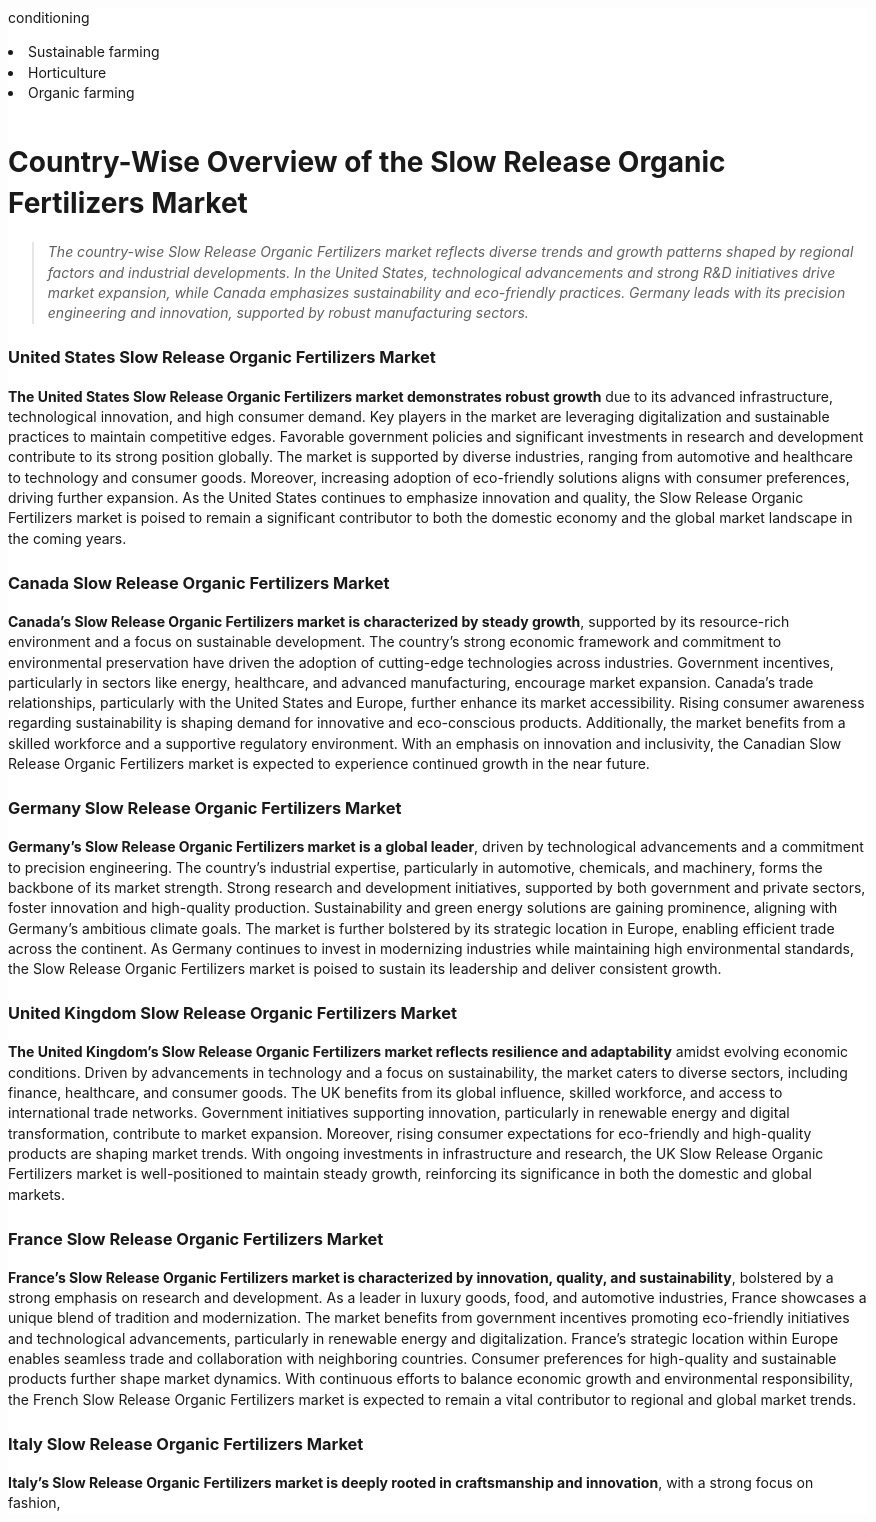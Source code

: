conditioning</li><li> Sustainable farming</li><li> Horticulture</li><li> Organic farming</li></ul><h1><span class="">Country-Wise Overview of the Slow Release Organic Fertilizers Market<br /></span></h1><blockquote><p><em><span class="">The country-wise Slow Release Organic Fertilizers market reflects diverse trends and growth patterns shaped by regional factors and industrial developments. In the United States, technological advancements and strong R&amp;D initiatives drive market expansion, while Canada emphasizes sustainability and eco-friendly practices. Germany leads with its precision engineering and innovation, supported by robust manufacturing sectors.</span></em></p></blockquote><h3><strong>United States Slow Release Organic Fertilizers Market</strong></h3><p><strong>The United States Slow Release Organic Fertilizers market demonstrates robust growth</strong> due to its advanced infrastructure, technological innovation, and high consumer demand. Key players in the market are leveraging digitalization and sustainable practices to maintain competitive edges. Favorable government policies and significant investments in research and development contribute to its strong position globally. The market is supported by diverse industries, ranging from automotive and healthcare to technology and consumer goods. Moreover, increasing adoption of eco-friendly solutions aligns with consumer preferences, driving further expansion. As the United States continues to emphasize innovation and quality, the Slow Release Organic Fertilizers market is poised to remain a significant contributor to both the domestic economy and the global market landscape in the coming years.</p><h3><strong>Canada Slow Release Organic Fertilizers Market</strong></h3><p><strong>Canada&rsquo;s Slow Release Organic Fertilizers market is characterized by steady growth</strong>, supported by its resource-rich environment and a focus on sustainable development. The country&rsquo;s strong economic framework and commitment to environmental preservation have driven the adoption of cutting-edge technologies across industries. Government incentives, particularly in sectors like energy, healthcare, and advanced manufacturing, encourage market expansion. Canada&rsquo;s trade relationships, particularly with the United States and Europe, further enhance its market accessibility. Rising consumer awareness regarding sustainability is shaping demand for innovative and eco-conscious products. Additionally, the market benefits from a skilled workforce and a supportive regulatory environment. With an emphasis on innovation and inclusivity, the Canadian Slow Release Organic Fertilizers market is expected to experience continued growth in the near future.</p><h3><strong>Germany Slow Release Organic Fertilizers Market</strong></h3><p><strong>Germany&rsquo;s Slow Release Organic Fertilizers market is a global leader</strong>, driven by technological advancements and a commitment to precision engineering. The country&rsquo;s industrial expertise, particularly in automotive, chemicals, and machinery, forms the backbone of its market strength. Strong research and development initiatives, supported by both government and private sectors, foster innovation and high-quality production. Sustainability and green energy solutions are gaining prominence, aligning with Germany&rsquo;s ambitious climate goals. The market is further bolstered by its strategic location in Europe, enabling efficient trade across the continent. As Germany continues to invest in modernizing industries while maintaining high environmental standards, the Slow Release Organic Fertilizers market is poised to sustain its leadership and deliver consistent growth.</p><h3><strong>United Kingdom Slow Release Organic Fertilizers Market</strong></h3><p><strong>The United Kingdom&rsquo;s Slow Release Organic Fertilizers market reflects resilience and adaptability</strong> amidst evolving economic conditions. Driven by advancements in technology and a focus on sustainability, the market caters to diverse sectors, including finance, healthcare, and consumer goods. The UK benefits from its global influence, skilled workforce, and access to international trade networks. Government initiatives supporting innovation, particularly in renewable energy and digital transformation, contribute to market expansion. Moreover, rising consumer expectations for eco-friendly and high-quality products are shaping market trends. With ongoing investments in infrastructure and research, the UK Slow Release Organic Fertilizers market is well-positioned to maintain steady growth, reinforcing its significance in both the domestic and global markets.</p><h3><strong>France Slow Release Organic Fertilizers Market</strong></h3><p><strong>France&rsquo;s Slow Release Organic Fertilizers market is characterized by innovation, quality, and sustainability</strong>, bolstered by a strong emphasis on research and development. As a leader in luxury goods, food, and automotive industries, France showcases a unique blend of tradition and modernization. The market benefits from government incentives promoting eco-friendly initiatives and technological advancements, particularly in renewable energy and digitalization. France&rsquo;s strategic location within Europe enables seamless trade and collaboration with neighboring countries. Consumer preferences for high-quality and sustainable products further shape market dynamics. With continuous efforts to balance economic growth and environmental responsibility, the French Slow Release Organic Fertilizers market is expected to remain a vital contributor to regional and global market trends.</p><h3><strong>Italy Slow Release Organic Fertilizers Market</strong></h3><p><strong>Italy&rsquo;s Slow Release Organic Fertilizers market is deeply rooted in craftsmanship and innovation</strong>, with a strong focus on fashion,